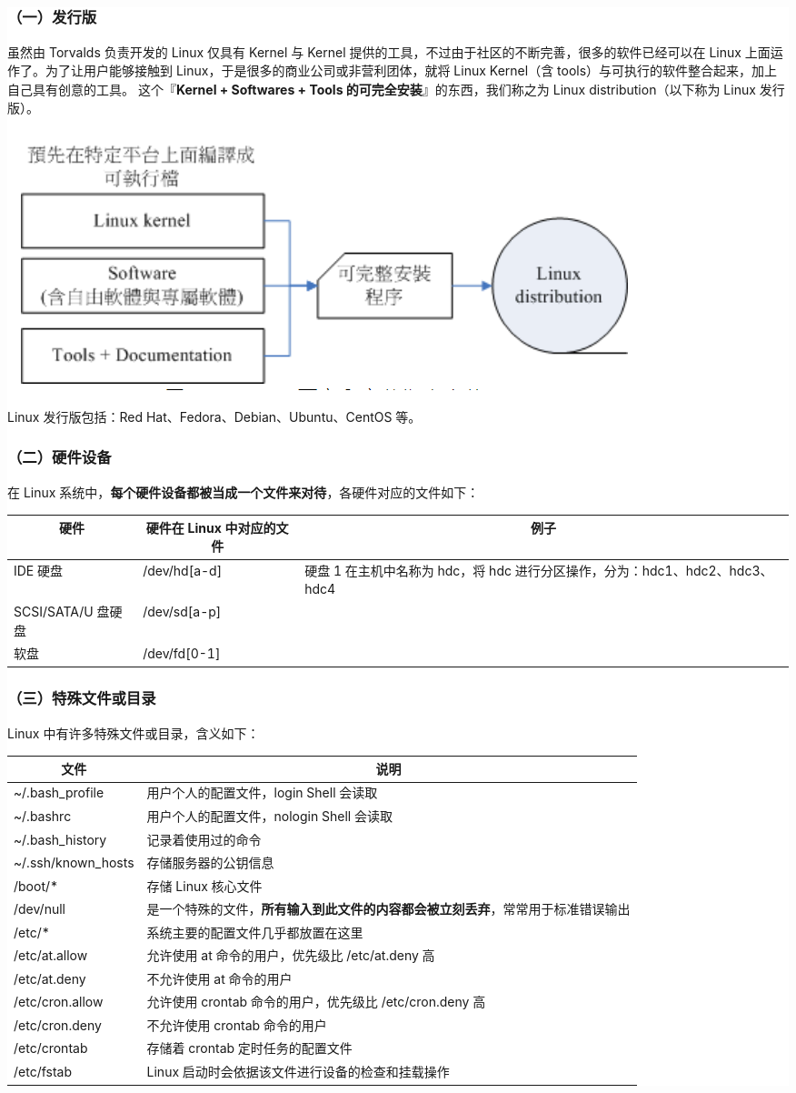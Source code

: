 ### （一）发行版

虽然由 Torvalds 负责开发的 Linux 仅具有 Kernel 与 Kernel 提供的工具，不过由于社区的不断完善，很多的软件已经可以在 Linux 上面运作了。为了让用户能够接触到 Linux，于是很多的商业公司或非营利团体，就将 Linux Kernel（含 tools）与可执行的软件整合起来，加上自己具有创意的工具。 这个『**Kernel + Softwares + Tools 的可完全安装**』的东西，我们称之为 Linux distribution（以下称为 Linux 发行版）。

![Linux发行版的组成](./Linux发行版的组成.png)

Linux 发行版包括：Red Hat、Fedora、Debian、Ubuntu、CentOS 等。

### （二）硬件设备

在 Linux 系统中，**每个硬件设备都被当成一个文件来对待**，各硬件对应的文件如下：

| 硬件               | 硬件在 Linux 中对应的文件 | 例子                                                                         |
| ------------------ | ------------------------- | ---------------------------------------------------------------------------- |
| IDE 硬盘           | /dev/hd[a-d]              | 硬盘 1 在主机中名称为 hdc，将 hdc 进行分区操作，分为：hdc1、hdc2、hdc3、hdc4 |
| SCSI/SATA/U 盘硬盘 | /dev/sd[a-p]              |                                                                              |
| 软盘               | /dev/fd[0-1]              |                                                                              |

### （三）特殊文件或目录

Linux 中有许多特殊文件或目录，含义如下：

| 文件                                               | 说明                                                                             |
| -------------------------------------------------- | -------------------------------------------------------------------------------- |
| ~/.bash_profile                                    | 用户个人的配置文件，login Shell 会读取                                           |
| ~/.bashrc                                          | 用户个人的配置文件，nologin Shell 会读取                                         |
| ~/.bash_history                                    | 记录着使用过的命令                                                               |
| ~/.ssh/known_hosts                                 | 存储服务器的公钥信息                                                             |
| /boot/\*                                           | 存储 Linux 核心文件                                                              |
| /dev/null                                          | 是一个特殊的文件，**所有输入到此文件的内容都会被立刻丢弃**，常常用于标准错误输出 |
| /etc/\*                                            | 系统主要的配置文件几乎都放置在这里                                               |
| /etc/at.allow                                      | 允许使用 at 命令的用户，优先级比 /etc/at.deny 高                                 |
| /etc/at.deny                                       | 不允许使用 at 命令的用户                                                         |
| /etc/cron.allow                                    | 允许使用 crontab 命令的用户，优先级比 /etc/cron.deny 高                          |
| /etc/cron.deny                                     | 不允许使用 crontab 命令的用户                                                    |
| /etc/crontab                                       | 存储着 crontab 定时任务的配置文件                                                |
| /etc/fstab                                         | Linux 启动时会依据该文件进行设备的检查和挂载操作                                 |